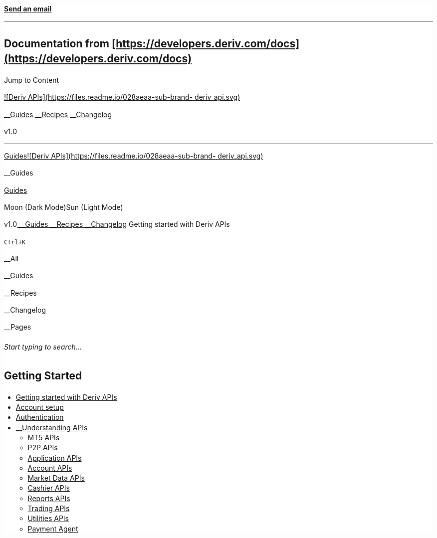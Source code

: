 [**Send an email**](mailto:api-support@deriv.com)



---

## Documentation from [https://developers.deriv.com/docs](https://developers.deriv.com/docs)

Jump to Content

[![Deriv APIs](https://files.readme.io/028aeaa-sub-brand-
deriv_api.svg)](https://api.deriv.com/)

[ __Guides](/docs)[ __Recipes](/recipes)[ __Changelog](/changelog)

v1.0

* * *

[Guides](/docs)[![Deriv APIs](https://files.readme.io/028aeaa-sub-brand-
deriv_api.svg)](https://api.deriv.com/)

 __Guides

[Guides](/docs)

Moon (Dark Mode)Sun (Light Mode)

v1.0[ __Guides](/docs)[ __Recipes](/recipes)[ __Changelog](/changelog) Getting
started with Deriv APIs

`Ctrl+K`

 __All

 __Guides

 __Recipes

 __Changelog

 __Pages

###### Start typing to search…

## Getting Started

  * [Getting started with Deriv APIs](/docs/getting-started)
  * [Account setup](/docs/account-setup)
  * [Authentication](/docs/authentication)
  * [ __Understanding APIs](/docs/understanding-apis)
    * [ MT5 APIs](/docs/mt5)
    * [P2P APIs](/docs/p2p)
    * [Application APIs](/docs/application-apis)
    * [Account APIs](/docs/account-apis)
    * [Market Data APIs](/docs/market-data-apis)
    * [Cashier APIs](/docs/cashier-apis)
    * [Reports APIs](/docs/reports-apis)
    * [Trading APIs](/docs/trading-apis)
    * [Utilities APIs](/docs/utilities-apis)
    * [Payment Agent](/docs/payment-agent)
